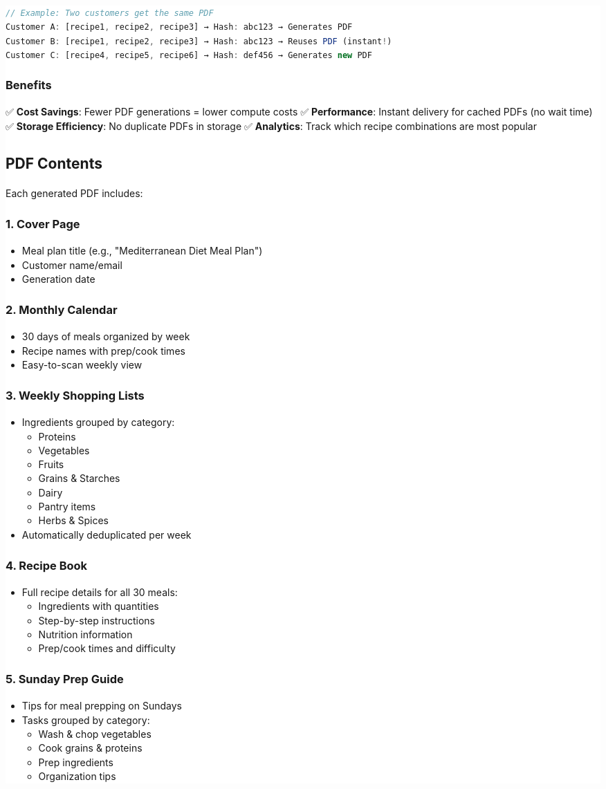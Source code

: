 ```typescript
// Example: Two customers get the same PDF
Customer A: [recipe1, recipe2, recipe3] → Hash: abc123 → Generates PDF
Customer B: [recipe1, recipe2, recipe3] → Hash: abc123 → Reuses PDF (instant!)
Customer C: [recipe4, recipe5, recipe6] → Hash: def456 → Generates new PDF
```

### Benefits

✅ **Cost Savings**: Fewer PDF generations = lower compute costs
✅ **Performance**: Instant delivery for cached PDFs (no wait time)
✅ **Storage Efficiency**: No duplicate PDFs in storage
✅ **Analytics**: Track which recipe combinations are most popular

## PDF Contents

Each generated PDF includes:

### 1. Cover Page
- Meal plan title (e.g., "Mediterranean Diet Meal Plan")
- Customer name/email
- Generation date

### 2. Monthly Calendar
- 30 days of meals organized by week
- Recipe names with prep/cook times
- Easy-to-scan weekly view

### 3. Weekly Shopping Lists
- Ingredients grouped by category:
  - Proteins
  - Vegetables
  - Fruits
  - Grains & Starches
  - Dairy
  - Pantry items
  - Herbs & Spices
- Automatically deduplicated per week

### 4. Recipe Book
- Full recipe details for all 30 meals:
  - Ingredients with quantities
  - Step-by-step instructions
  - Nutrition information
  - Prep/cook times and difficulty

### 5. Sunday Prep Guide
- Tips for meal prepping on Sundays
- Tasks grouped by category:
  - Wash & chop vegetables
  - Cook grains & proteins
  - Prep ingredients
  - Organization tips
